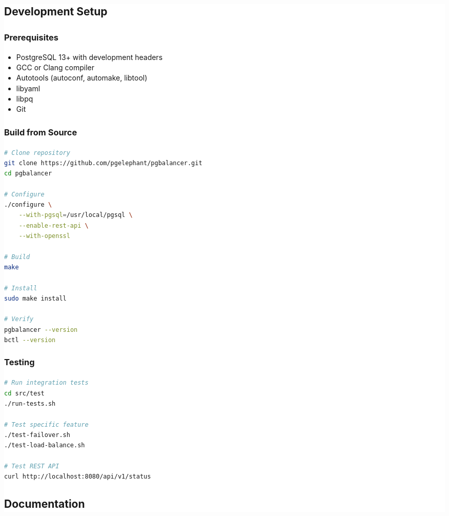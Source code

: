 ## Development Setup

### Prerequisites

- PostgreSQL 13+ with development headers
- GCC or Clang compiler
- Autotools (autoconf, automake, libtool)
- libyaml
- libpq
- Git

### Build from Source

```bash
# Clone repository
git clone https://github.com/pgelephant/pgbalancer.git
cd pgbalancer

# Configure
./configure \
    --with-pgsql=/usr/local/pgsql \
    --enable-rest-api \
    --with-openssl

# Build
make

# Install
sudo make install

# Verify
pgbalancer --version
bctl --version
```

### Testing

```bash
# Run integration tests
cd src/test
./run-tests.sh

# Test specific feature
./test-failover.sh
./test-load-balance.sh

# Test REST API
curl http://localhost:8080/api/v1/status
```

## Documentation
